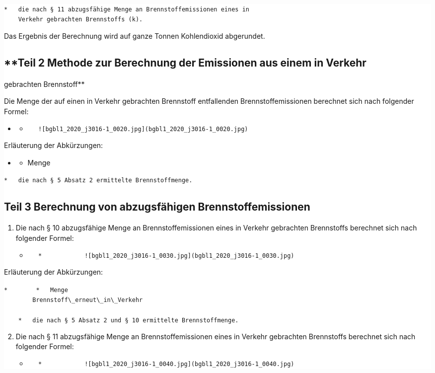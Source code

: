     *   die nach § 11 abzugsfähige Menge an Brennstoffemissionen eines in
        Verkehr gebrachten Brennstoffs (k).



Das Ergebnis der Berechnung wird auf ganze Tonnen Kohlendioxid
abgerundet.


## **Teil 2 Methode zur Berechnung der Emissionen aus einem in Verkehr
gebrachten Brennstoff**

Die Menge der auf einen in Verkehr gebrachten Brennstoff entfallenden
Brennstoffemissionen berechnet sich nach folgender Formel:

*    *        ![bgbl1_2020_j3016-1_0020.jpg](bgbl1_2020_j3016-1_0020.jpg)


   Erläuterung der Abkürzungen:

*    *   Menge

    *   die nach § 5 Absatz 2 ermittelte Brennstoffmenge.





## **Teil 3 Berechnung von abzugsfähigen Brennstoffemissionen**


1.  Die nach § 10 abzugsfähige Menge an Brennstoffemissionen eines in
    Verkehr gebrachten Brennstoffs berechnet sich nach folgender Formel:

    *        *            ![bgbl1_2020_j3016-1_0030.jpg](bgbl1_2020_j3016-1_0030.jpg)



   Erläuterung der Abkürzungen:

    *        *   Menge
            Brennstoff\_erneut\_in\_Verkehr

        *   die nach § 5 Absatz 2 und § 10 ermittelte Brennstoffmenge.





2.  Die nach § 11 abzugsfähige Menge an Brennstoffemissionen eines in
    Verkehr gebrachten Brennstoffs berechnet sich nach folgender Formel:

    *        *            ![bgbl1_2020_j3016-1_0040.jpg](bgbl1_2020_j3016-1_0040.jpg)
